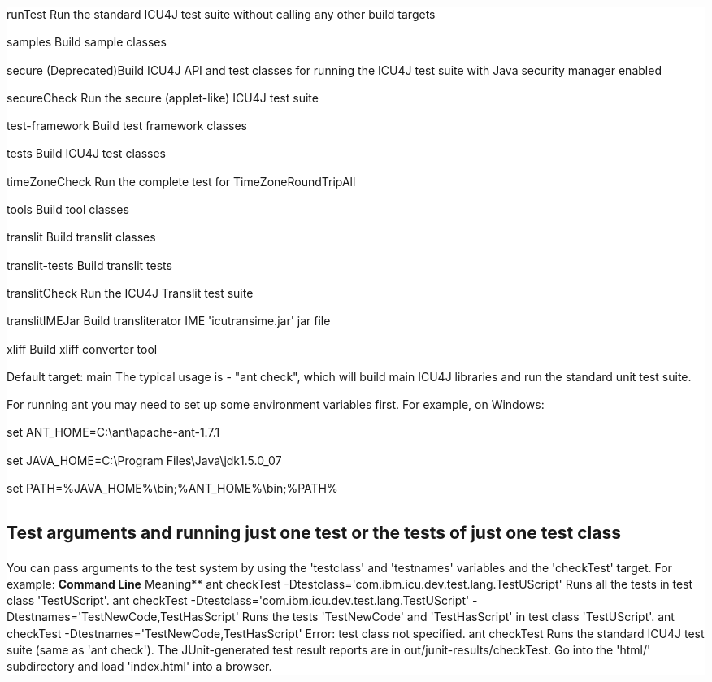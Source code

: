 runTest Run the standard ICU4J test suite without calling any other build
targets

samples Build sample classes

secure (Deprecated)Build ICU4J API and test classes for running the ICU4J test
suite with Java security manager enabled

secureCheck Run the secure (applet-like) ICU4J test suite

test-framework Build test framework classes

tests Build ICU4J test classes

timeZoneCheck Run the complete test for TimeZoneRoundTripAll

tools Build tool classes

translit Build translit classes

translit-tests Build translit tests

translitCheck Run the ICU4J Translit test suite

translitIMEJar Build transliterator IME 'icutransime.jar' jar file

xliff Build xliff converter tool

Default target: main
The typical usage is - "ant check", which will build main ICU4J libraries and
run the standard unit test suite.

For running ant you may need to set up some environment variables first. For
example, on Windows:

set ANT_HOME=C:\\ant\\apache-ant-1.7.1

set JAVA_HOME=C:\\Program Files\\Java\\jdk1.5.0_07

set PATH=%JAVA_HOME%\\bin;%ANT_HOME%\\bin;%PATH%

## Test arguments and running just one test or the tests of just one test class

You can pass arguments to the test system by using the 'testclass' and
'testnames' variables and the 'checkTest' target. For example:
**Command Line**
Meaning**
ant checkTest -Dtestclass='com.ibm.icu.dev.test.lang.TestUScript' Runs all the
tests in test class 'TestUScript'.
ant checkTest -Dtestclass='com.ibm.icu.dev.test.lang.TestUScript'
-Dtestnames='TestNewCode,TestHasScript' Runs the tests 'TestNewCode' and
'TestHasScript' in test class 'TestUScript'. ant checkTest
-Dtestnames='TestNewCode,TestHasScript' Error: test class not specified. ant
checkTest
Runs the standard ICU4J test suite (same as 'ant check').
The JUnit-generated test result reports are in out/junit-results/checkTest. Go
into the 'html/' subdirectory and load 'index.html' into a browser.
